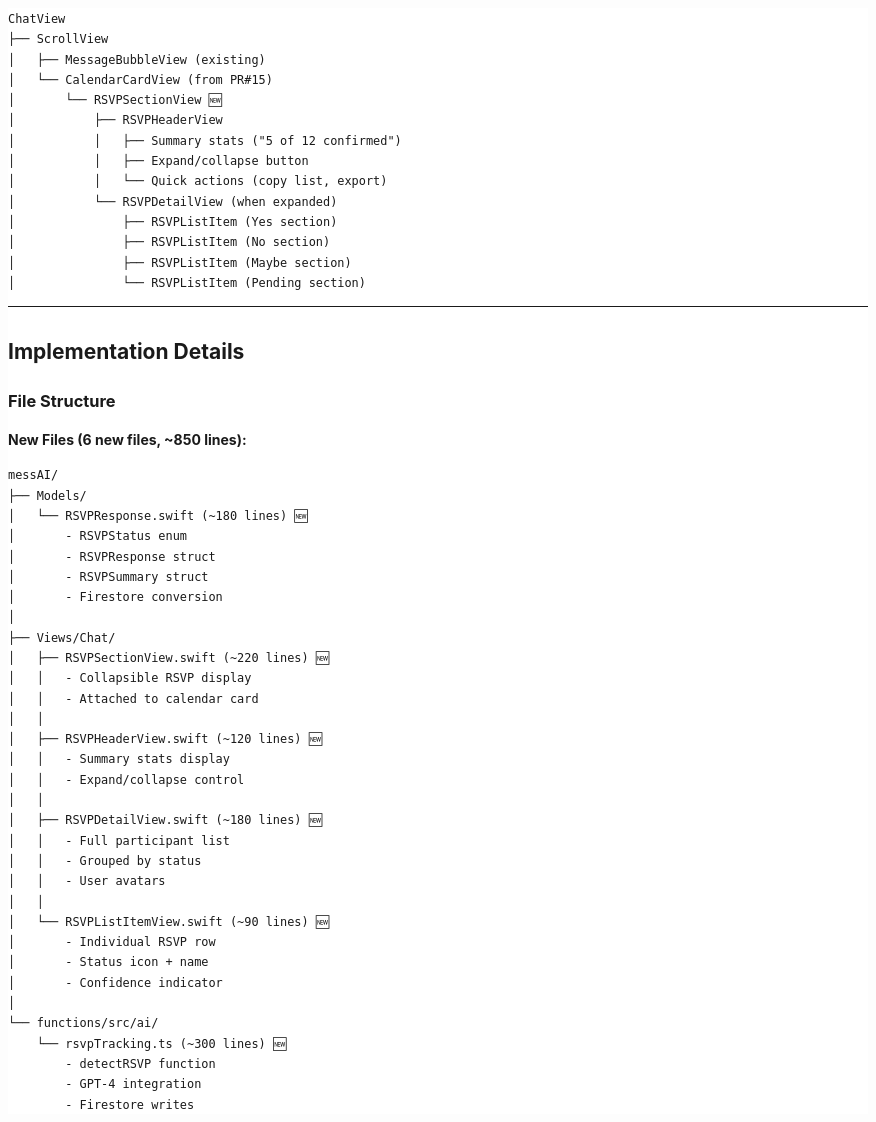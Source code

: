 ```
ChatView
├── ScrollView
│   ├── MessageBubbleView (existing)
│   └── CalendarCardView (from PR#15)
│       └── RSVPSectionView 🆕
│           ├── RSVPHeaderView
│           │   ├── Summary stats ("5 of 12 confirmed")
│           │   ├── Expand/collapse button
│           │   └── Quick actions (copy list, export)
│           └── RSVPDetailView (when expanded)
│               ├── RSVPListItem (Yes section)
│               ├── RSVPListItem (No section)
│               ├── RSVPListItem (Maybe section)
│               └── RSVPListItem (Pending section)
```

---

## Implementation Details

### File Structure

**New Files (6 new files, ~850 lines):**

```
messAI/
├── Models/
│   └── RSVPResponse.swift (~180 lines) 🆕
│       - RSVPStatus enum
│       - RSVPResponse struct
│       - RSVPSummary struct
│       - Firestore conversion
│
├── Views/Chat/
│   ├── RSVPSectionView.swift (~220 lines) 🆕
│   │   - Collapsible RSVP display
│   │   - Attached to calendar card
│   │
│   ├── RSVPHeaderView.swift (~120 lines) 🆕
│   │   - Summary stats display
│   │   - Expand/collapse control
│   │
│   ├── RSVPDetailView.swift (~180 lines) 🆕
│   │   - Full participant list
│   │   - Grouped by status
│   │   - User avatars
│   │
│   └── RSVPListItemView.swift (~90 lines) 🆕
│       - Individual RSVP row
│       - Status icon + name
│       - Confidence indicator
│
└── functions/src/ai/
    └── rsvpTracking.ts (~300 lines) 🆕
        - detectRSVP function
        - GPT-4 integration
        - Firestore writes
```

